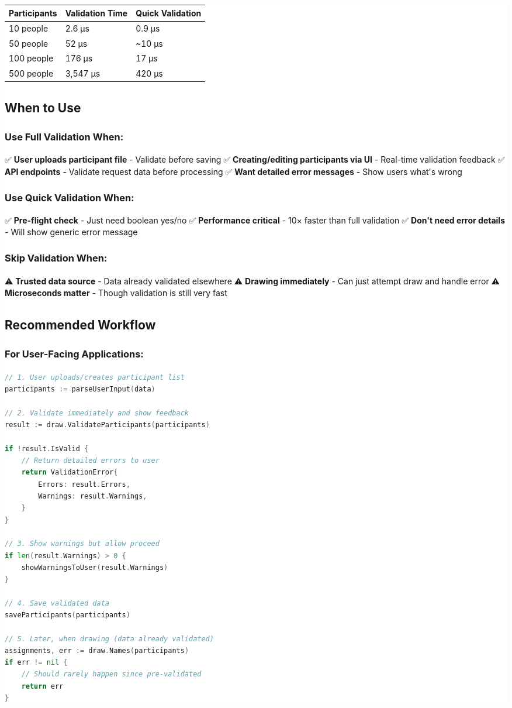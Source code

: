 | Participants | Validation Time | Quick Validation |
|--------------|-----------------|------------------|
| 10 people | 2.6 µs | 0.9 µs |
| 50 people | 52 µs | ~10 µs |
| 100 people | 176 µs | 17 µs |
| 500 people | 3,547 µs | 420 µs |

## When to Use

### Use Full Validation When:

✅ **User uploads participant file** - Validate before saving
✅ **Creating/editing participants via UI** - Real-time validation feedback
✅ **API endpoints** - Validate request data before processing
✅ **Want detailed error messages** - Show users what's wrong

### Use Quick Validation When:

✅ **Pre-flight check** - Just need boolean yes/no
✅ **Performance critical** - 10× faster than full validation
✅ **Don't need error details** - Will show generic error message

### Skip Validation When:

⚠️ **Trusted data source** - Data already validated elsewhere
⚠️ **Drawing immediately** - Can just attempt draw and handle error
⚠️ **Microseconds matter** - Though validation is still very fast

## Recommended Workflow

### For User-Facing Applications:

```go
// 1. User uploads/creates participant list
participants := parseUserInput(data)

// 2. Validate immediately and show feedback
result := draw.ValidateParticipants(participants)

if !result.IsValid {
    // Return detailed errors to user
    return ValidationError{
        Errors: result.Errors,
        Warnings: result.Warnings,
    }
}

// 3. Show warnings but allow proceed
if len(result.Warnings) > 0 {
    showWarningsToUser(result.Warnings)
}

// 4. Save validated data
saveParticipants(participants)

// 5. Later, when drawing (data already validated)
assignments, err := draw.Names(participants)
if err != nil {
    // Should rarely happen since pre-validated
    return err
}
```